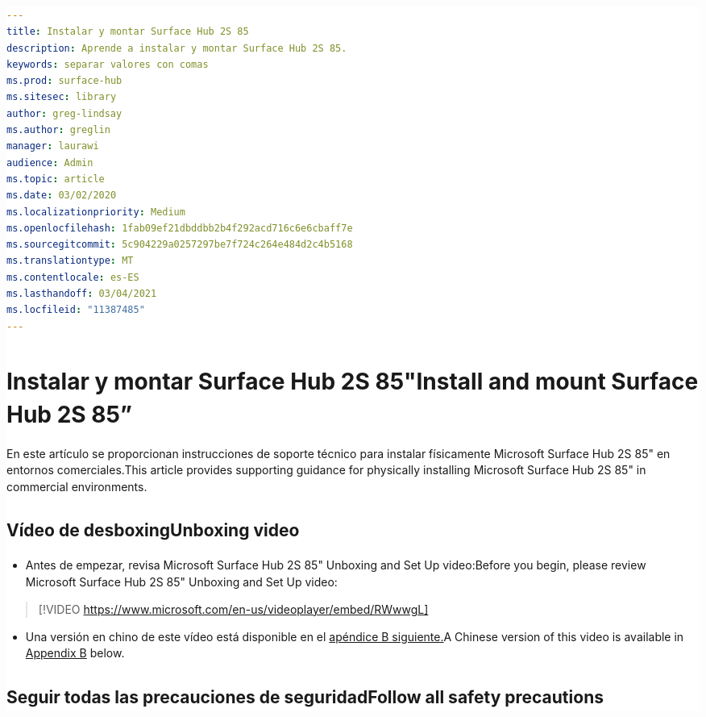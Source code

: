 ```yaml
---
title: Instalar y montar Surface Hub 2S 85
description: Aprende a instalar y montar Surface Hub 2S 85.
keywords: separar valores con comas
ms.prod: surface-hub
ms.sitesec: library
author: greg-lindsay
ms.author: greglin
manager: laurawi
audience: Admin
ms.topic: article
ms.date: 03/02/2020
ms.localizationpriority: Medium
ms.openlocfilehash: 1fab09ef21dbddbb2b4f292acd716c6e6cbaff7e
ms.sourcegitcommit: 5c904229a0257297be7f724c264e484d2c4b5168
ms.translationtype: MT
ms.contentlocale: es-ES
ms.lasthandoff: 03/04/2021
ms.locfileid: "11387485"
---
```

# <a name="install-and-mount-surface-hub-2s-85"></a><span data-ttu-id="12db4-104">Instalar y montar Surface Hub 2S 85"</span><span class="sxs-lookup"><span data-stu-id="12db4-104">Install and mount Surface Hub 2S 85”</span></span>

<span data-ttu-id="12db4-105">En este artículo se proporcionan instrucciones de soporte técnico para instalar físicamente Microsoft Surface Hub 2S 85" en entornos comerciales.</span><span class="sxs-lookup"><span data-stu-id="12db4-105">This article provides supporting guidance for physically installing Microsoft Surface Hub 2S 85" in commercial environments.</span></span> 

## <a name="unboxing-video"></a><span data-ttu-id="12db4-106">Vídeo de desboxing</span><span class="sxs-lookup"><span data-stu-id="12db4-106">Unboxing video</span></span>

- <span data-ttu-id="12db4-107">Antes de empezar, revisa Microsoft Surface Hub 2S 85" Unboxing and Set Up video:</span><span class="sxs-lookup"><span data-stu-id="12db4-107">Before you begin, please review Microsoft Surface Hub 2S 85" Unboxing and Set Up video:</span></span>

>[!VIDEO https://www.microsoft.com/en-us/videoplayer/embed/RWwwgL]

- <span data-ttu-id="12db4-108">Una versión en chino de este vídeo está disponible en el [apéndice B siguiente.](#appendix-b-unboxing-video)</span><span class="sxs-lookup"><span data-stu-id="12db4-108">A Chinese version of this video is available in [Appendix B](#appendix-b-unboxing-video) below.</span></span> 

## <a name="follow-all-safety-precautions"></a><span data-ttu-id="12db4-109">Seguir todas las precauciones de seguridad</span><span class="sxs-lookup"><span data-stu-id="12db4-109">Follow all safety precautions</span></span> 
